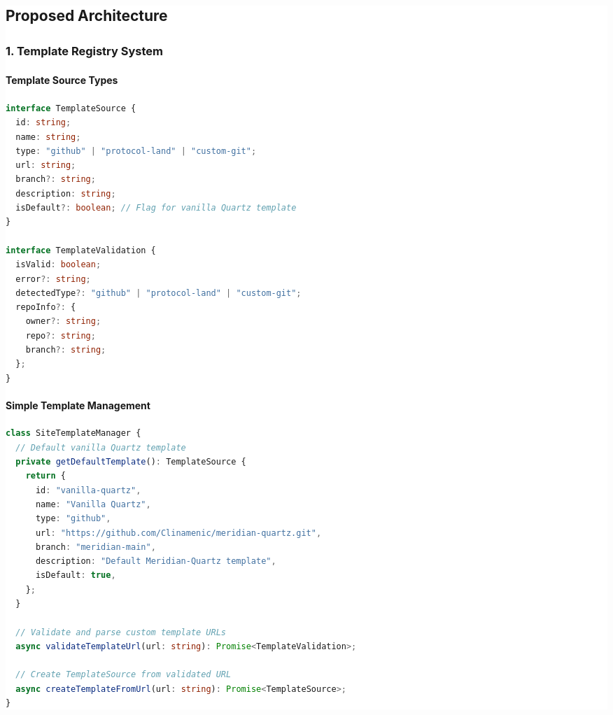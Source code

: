 ## Proposed Architecture

### 1. Template Registry System

#### Template Source Types

```typescript
interface TemplateSource {
  id: string;
  name: string;
  type: "github" | "protocol-land" | "custom-git";
  url: string;
  branch?: string;
  description: string;
  isDefault?: boolean; // Flag for vanilla Quartz template
}

interface TemplateValidation {
  isValid: boolean;
  error?: string;
  detectedType?: "github" | "protocol-land" | "custom-git";
  repoInfo?: {
    owner?: string;
    repo?: string;
    branch?: string;
  };
}
```

#### Simple Template Management

```typescript
class SiteTemplateManager {
  // Default vanilla Quartz template
  private getDefaultTemplate(): TemplateSource {
    return {
      id: "vanilla-quartz",
      name: "Vanilla Quartz",
      type: "github",
      url: "https://github.com/Clinamenic/meridian-quartz.git",
      branch: "meridian-main",
      description: "Default Meridian-Quartz template",
      isDefault: true,
    };
  }

  // Validate and parse custom template URLs
  async validateTemplateUrl(url: string): Promise<TemplateValidation>;

  // Create TemplateSource from validated URL
  async createTemplateFromUrl(url: string): Promise<TemplateSource>;
}
```
